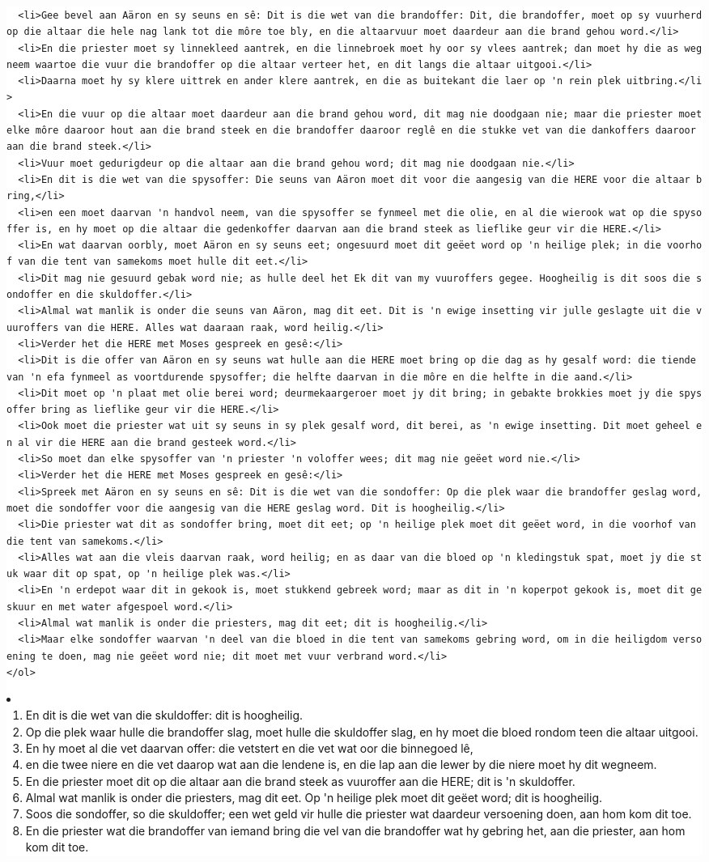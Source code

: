       <li>Gee bevel aan Aäron en sy seuns en sê: Dit is die wet van die brandoffer: Dit, die brandoffer, moet op sy vuurherd op die altaar die hele nag lank tot die môre toe bly, en die altaarvuur moet daardeur aan die brand gehou word.</li>
      <li>En die priester moet sy linnekleed aantrek, en die linnebroek moet hy oor sy vlees aantrek; dan moet hy die as wegneem waartoe die vuur die brandoffer op die altaar verteer het, en dit langs die altaar uitgooi.</li>
      <li>Daarna moet hy sy klere uittrek en ander klere aantrek, en die as buitekant die laer op 'n rein plek uitbring.</li>
      <li>En die vuur op die altaar moet daardeur aan die brand gehou word, dit mag nie doodgaan nie; maar die priester moet elke môre daaroor hout aan die brand steek en die brandoffer daaroor reglê en die stukke vet van die dankoffers daaroor aan die brand steek.</li>
      <li>Vuur moet gedurigdeur op die altaar aan die brand gehou word; dit mag nie doodgaan nie.</li>
      <li>En dit is die wet van die spysoffer: Die seuns van Aäron moet dit voor die aangesig van die HERE voor die altaar bring,</li>
      <li>en een moet daarvan 'n handvol neem, van die spysoffer se fynmeel met die olie, en al die wierook wat op die spysoffer is, en hy moet op die altaar die gedenkoffer daarvan aan die brand steek as lieflike geur vir die HERE.</li>
      <li>En wat daarvan oorbly, moet Aäron en sy seuns eet; ongesuurd moet dit geëet word op 'n heilige plek; in die voorhof van die tent van samekoms moet hulle dit eet.</li>
      <li>Dit mag nie gesuurd gebak word nie; as hulle deel het Ek dit van my vuuroffers gegee. Hoogheilig is dit soos die sondoffer en die skuldoffer.</li>
      <li>Almal wat manlik is onder die seuns van Aäron, mag dit eet. Dit is 'n ewige insetting vir julle geslagte uit die vuuroffers van die HERE. Alles wat daaraan raak, word heilig.</li>
      <li>Verder het die HERE met Moses gespreek en gesê:</li>
      <li>Dit is die offer van Aäron en sy seuns wat hulle aan die HERE moet bring op die dag as hy gesalf word: die tiende van 'n efa fynmeel as voortdurende spysoffer; die helfte daarvan in die môre en die helfte in die aand.</li>
      <li>Dit moet op 'n plaat met olie berei word; deurmekaargeroer moet jy dit bring; in gebakte brokkies moet jy die spysoffer bring as lieflike geur vir die HERE.</li>
      <li>Ook moet die priester wat uit sy seuns in sy plek gesalf word, dit berei, as 'n ewige insetting. Dit moet geheel en al vir die HERE aan die brand gesteek word.</li>
      <li>So moet dan elke spysoffer van 'n priester 'n voloffer wees; dit mag nie geëet word nie.</li>
      <li>Verder het die HERE met Moses gespreek en gesê:</li>
      <li>Spreek met Aäron en sy seuns en sê: Dit is die wet van die sondoffer: Op die plek waar die brandoffer geslag word, moet die sondoffer voor die aangesig van die HERE geslag word. Dit is hoogheilig.</li>
      <li>Die priester wat dit as sondoffer bring, moet dit eet; op 'n heilige plek moet dit geëet word, in die voorhof van die tent van samekoms.</li>
      <li>Alles wat aan die vleis daarvan raak, word heilig; en as daar van die bloed op 'n kledingstuk spat, moet jy die stuk waar dit op spat, op 'n heilige plek was.</li>
      <li>En 'n erdepot waar dit in gekook is, moet stukkend gebreek word; maar as dit in 'n koperpot gekook is, moet dit geskuur en met water afgespoel word.</li>
      <li>Almal wat manlik is onder die priesters, mag dit eet; dit is hoogheilig.</li>
      <li>Maar elke sondoffer waarvan 'n deel van die bloed in die tent van samekoms gebring word, om in die heiligdom versoening te doen, mag nie geëet word nie; dit moet met vuur verbrand word.</li>
    </ol>
  </li>
  <li>
    <ol>
      <li>En dit is die wet van die skuldoffer: dit is hoogheilig.</li>
      <li>Op die plek waar hulle die brandoffer slag, moet hulle die skuldoffer slag, en hy moet die bloed rondom teen die altaar uitgooi.</li>
      <li>En hy moet al die vet daarvan offer: die vetstert en die vet wat oor die binnegoed lê,</li>
      <li>en die twee niere en die vet daarop wat aan die lendene is, en die lap aan die lewer by die niere moet hy dit wegneem.</li>
      <li>En die priester moet dit op die altaar aan die brand steek as vuuroffer aan die HERE; dit is 'n skuldoffer.</li>
      <li>Almal wat manlik is onder die priesters, mag dit eet. Op 'n heilige plek moet dit geëet word; dit is hoogheilig.</li>
      <li>Soos die sondoffer, so die skuldoffer; een wet geld vir hulle die priester wat daardeur versoening doen, aan hom kom dit toe.</li>
      <li>En die priester wat die brandoffer van iemand bring die vel van die brandoffer wat hy gebring het, aan die priester, aan hom kom dit toe.</li>